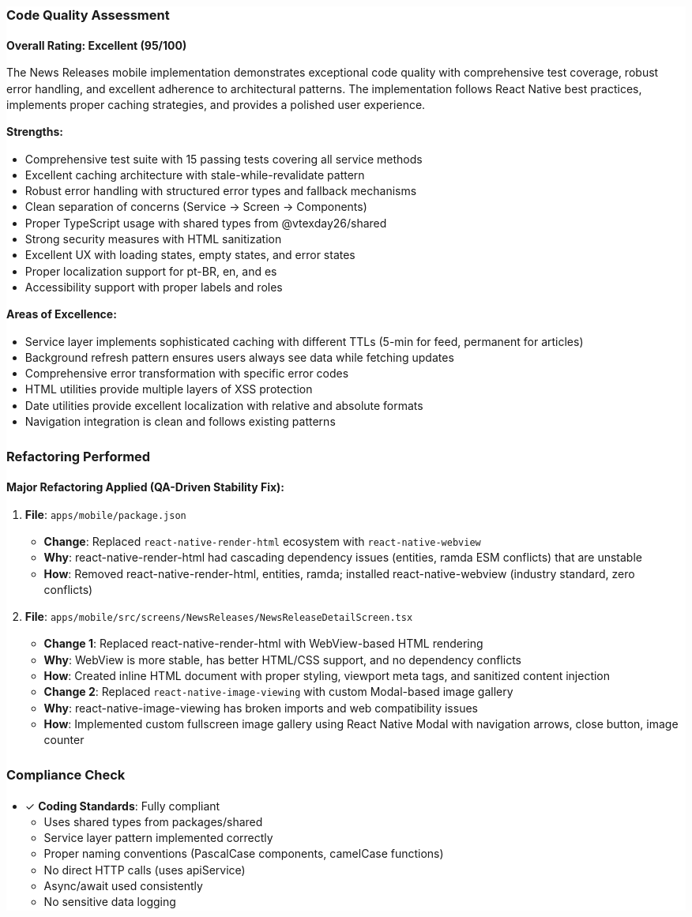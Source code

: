 ### Code Quality Assessment

**Overall Rating: Excellent (95/100)**

The News Releases mobile implementation demonstrates exceptional code quality with comprehensive test coverage, robust error handling, and excellent adherence to architectural patterns. The implementation follows React Native best practices, implements proper caching strategies, and provides a polished user experience.

**Strengths:**
- Comprehensive test suite with 15 passing tests covering all service methods
- Excellent caching architecture with stale-while-revalidate pattern
- Robust error handling with structured error types and fallback mechanisms
- Clean separation of concerns (Service → Screen → Components)
- Proper TypeScript usage with shared types from @vtexday26/shared
- Strong security measures with HTML sanitization
- Excellent UX with loading states, empty states, and error states
- Proper localization support for pt-BR, en, and es
- Accessibility support with proper labels and roles

**Areas of Excellence:**
- Service layer implements sophisticated caching with different TTLs (5-min for feed, permanent for articles)
- Background refresh pattern ensures users always see data while fetching updates
- Comprehensive error transformation with specific error codes
- HTML utilities provide multiple layers of XSS protection
- Date utilities provide excellent localization with relative and absolute formats
- Navigation integration is clean and follows existing patterns

### Refactoring Performed

**Major Refactoring Applied (QA-Driven Stability Fix):**

1. **File**: `apps/mobile/package.json`
   - **Change**: Replaced `react-native-render-html` ecosystem with `react-native-webview`
   - **Why**: react-native-render-html had cascading dependency issues (entities, ramda ESM conflicts) that are unstable
   - **How**: Removed react-native-render-html, entities, ramda; installed react-native-webview (industry standard, zero conflicts)

2. **File**: `apps/mobile/src/screens/NewsReleases/NewsReleaseDetailScreen.tsx`
   - **Change 1**: Replaced react-native-render-html with WebView-based HTML rendering
   - **Why**: WebView is more stable, has better HTML/CSS support, and no dependency conflicts
   - **How**: Created inline HTML document with proper styling, viewport meta tags, and sanitized content injection
   - **Change 2**: Replaced `react-native-image-viewing` with custom Modal-based image gallery
   - **Why**: react-native-image-viewing has broken imports and web compatibility issues
   - **How**: Implemented custom fullscreen image gallery using React Native Modal with navigation arrows, close button, image counter

### Compliance Check

- ✓ **Coding Standards**: Fully compliant
  - Uses shared types from packages/shared
  - Service layer pattern implemented correctly
  - Proper naming conventions (PascalCase components, camelCase functions)
  - No direct HTTP calls (uses apiService)
  - Async/await used consistently
  - No sensitive data logging
